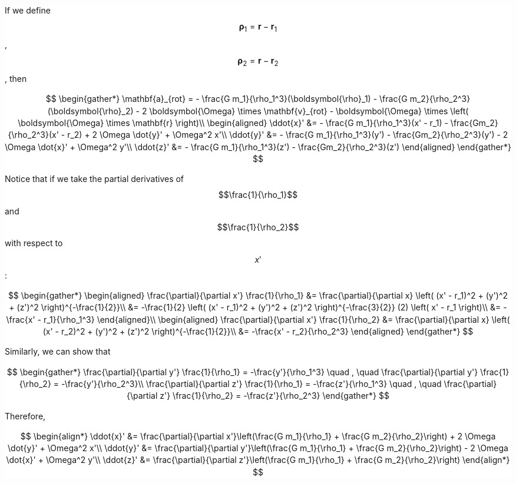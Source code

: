 If we define $$\boldsymbol{\rho}_1 = \mathbf{r} - \mathbf{r}_1$$, $$\boldsymbol{\rho}_2 = \mathbf{r} - \mathbf{r}_2$$, then

$$
\begin{gather*}
\mathbf{a}_{rot} = - \frac{G m_1}{\rho_1^3}(\boldsymbol{\rho}_1) - \frac{G m_2}{\rho_2^3}(\boldsymbol{\rho}_2) - 2 \boldsymbol{\Omega} \times \mathbf{v}_{rot} - \boldsymbol{\Omega} \times \left( \boldsymbol{\Omega} \times \mathbf{r} \right)\\
\begin{aligned}
\ddot{x}' &= - \frac{G m_1}{\rho_1^3}(x' - r_1) - \frac{Gm_2}{\rho_2^3}(x' - r_2) + 2 \Omega \dot{y}' + \Omega^2 x'\\
\ddot{y}' &= - \frac{G m_1}{\rho_1^3}(y') - \frac{Gm_2}{\rho_2^3}(y') - 2 \Omega \dot{x}' + \Omega^2 y'\\
\ddot{z}' &= - \frac{G m_1}{\rho_1^3}(z') - \frac{Gm_2}{\rho_2^3}(z')
\end{aligned}
\end{gather*}
$$

Notice that if we take the partial derivatives of $$\frac{1}{\rho_1}$$ and $$\frac{1}{\rho_2}$$ with respect to $$x'$$:

$$
\begin{gather*}
\begin{aligned}
\frac{\partial}{\partial x'} \frac{1}{\rho_1} &= \frac{\partial}{\partial x} \left( (x' - r_1)^2 + (y')^2 + (z')^2 \right)^{-\frac{1}{2}}\\
&= -\frac{1}{2} \left( (x' - r_1)^2 + (y')^2 + (z')^2 \right)^{-\frac{3}{2}} (2) \left( x' - r_1 \right)\\
&= -\frac{x' - r_1}{\rho_1^3}
\end{aligned}\\
\begin{aligned}
\frac{\partial}{\partial x'} \frac{1}{\rho_2} &= \frac{\partial}{\partial x} \left( (x' - r_2)^2 + (y')^2 + (z')^2 \right)^{-\frac{1}{2}}\\
&= -\frac{x' - r_2}{\rho_2^3}
\end{aligned}
\end{gather*}
$$

Similarly, we can show that

$$
\begin{gather*}
\frac{\partial}{\partial y'} \frac{1}{\rho_1} = -\frac{y'}{\rho_1^3} \quad , \quad \frac{\partial}{\partial y'} \frac{1}{\rho_2} = -\frac{y'}{\rho_2^3}\\
\frac{\partial}{\partial z'} \frac{1}{\rho_1} = -\frac{z'}{\rho_1^3} \quad , \quad \frac{\partial}{\partial z'} \frac{1}{\rho_2} = -\frac{z'}{\rho_2^3}
\end{gather*}
$$

Therefore,

$$
\begin{align*}
\ddot{x}' &= \frac{\partial}{\partial x'}\left(\frac{G m_1}{\rho_1} + \frac{G m_2}{\rho_2}\right) + 2 \Omega \dot{y}' + \Omega^2 x'\\
\ddot{y}' &= \frac{\partial}{\partial y'}\left(\frac{G m_1}{\rho_1} + \frac{G m_2}{\rho_2}\right) - 2 \Omega \dot{x}' + \Omega^2 y'\\
\ddot{z}' &= \frac{\partial}{\partial z'}\left(\frac{G m_1}{\rho_1} + \frac{G m_2}{\rho_2}\right)
\end{align*}
$$
